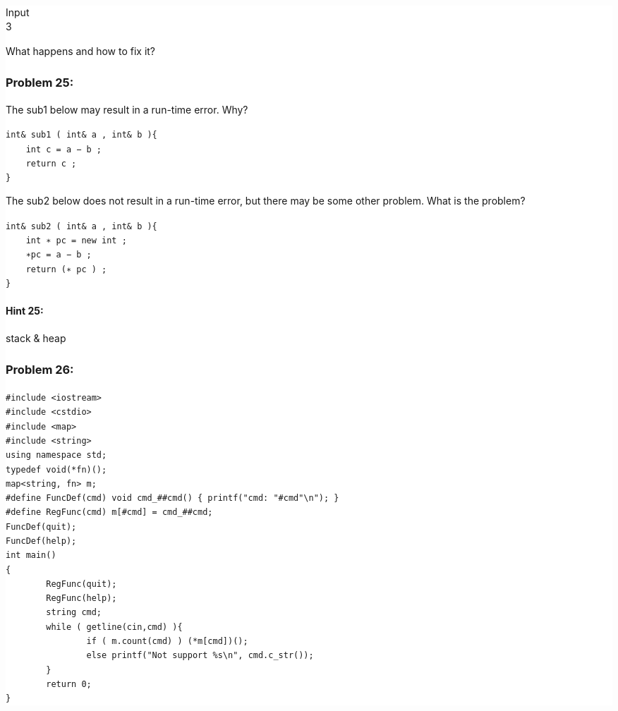 Input    
3  

What happens and how to fix it? 


### Problem 25:

The sub1 below may result in a run-time error. Why?

```
int& sub1 ( int& a , int& b ){
    int c = a − b ;
    return c ;
}
```

The sub2 below does not result in a run-time error, but there may be some other
problem. What is the problem?


```
int& sub2 ( int& a , int& b ){
    int ∗ pc = new int ;
    ∗pc = a − b ;
    return (∗ pc ) ;
}
```

#### Hint 25:

stack & heap

### Problem 26:

```
#include <iostream>
#include <cstdio>
#include <map>
#include <string>
using namespace std;
typedef void(*fn)();
map<string, fn> m;
#define FuncDef(cmd) void cmd_##cmd() { printf("cmd: "#cmd"\n"); }
#define RegFunc(cmd) m[#cmd] = cmd_##cmd;
FuncDef(quit);
FuncDef(help);
int main()
{
        RegFunc(quit);
        RegFunc(help);
        string cmd;
        while ( getline(cin,cmd) ){
                if ( m.count(cmd) ) (*m[cmd])();
                else printf("Not support %s\n", cmd.c_str());
        }
        return 0;
}
```


  [1]: http://pangfengliu.blogspot.com
  [2]: http://bbs.csdn.net/topics/390440590
  [3]: http://www.cnblogs.com/skynet/archive/2011/03/07/1975479.html
  [4]: http://www.geeksforgeeks.org/memory-layout-of-c-program/
  [5]: http://www.cplusplus.com/reference/cstring/strtok/?kw=strtok
  [6]: http://www.cplusplus.com/reference/cstdio/fgets/?kw=fgets